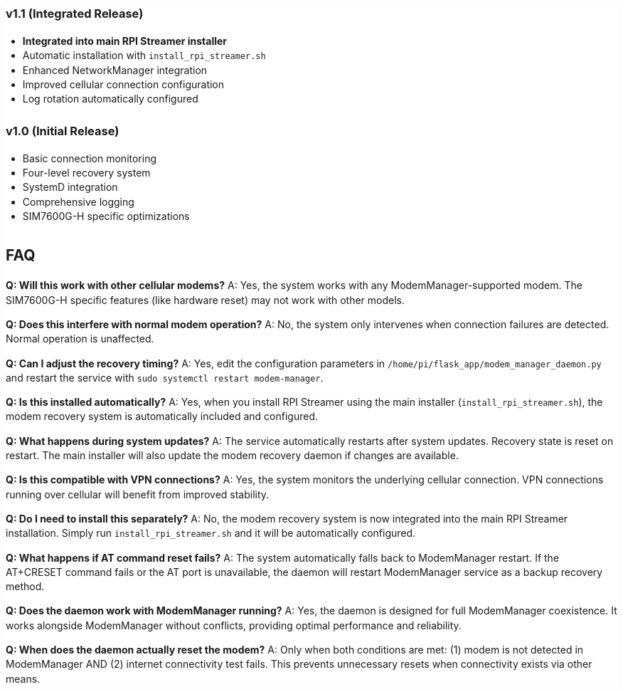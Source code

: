 ### v1.1 (Integrated Release)
- **Integrated into main RPI Streamer installer**
- Automatic installation with `install_rpi_streamer.sh`
- Enhanced NetworkManager integration
- Improved cellular connection configuration
- Log rotation automatically configured

### v1.0 (Initial Release)
- Basic connection monitoring
- Four-level recovery system
- SystemD integration
- Comprehensive logging
- SIM7600G-H specific optimizations

## FAQ

**Q: Will this work with other cellular modems?**
A: Yes, the system works with any ModemManager-supported modem. The SIM7600G-H specific features (like hardware reset) may not work with other models.

**Q: Does this interfere with normal modem operation?**
A: No, the system only intervenes when connection failures are detected. Normal operation is unaffected.

**Q: Can I adjust the recovery timing?**
A: Yes, edit the configuration parameters in `/home/pi/flask_app/modem_manager_daemon.py` and restart the service with `sudo systemctl restart modem-manager`.

**Q: Is this installed automatically?**
A: Yes, when you install RPI Streamer using the main installer (`install_rpi_streamer.sh`), the modem recovery system is automatically included and configured.

**Q: What happens during system updates?**
A: The service automatically restarts after system updates. Recovery state is reset on restart. The main installer will also update the modem recovery daemon if changes are available.

**Q: Is this compatible with VPN connections?**
A: Yes, the system monitors the underlying cellular connection. VPN connections running over cellular will benefit from improved stability.

**Q: Do I need to install this separately?**
A: No, the modem recovery system is now integrated into the main RPI Streamer installation. Simply run `install_rpi_streamer.sh` and it will be automatically configured.

**Q: What happens if AT command reset fails?**
A: The system automatically falls back to ModemManager restart. If the AT+CRESET command fails or the AT port is unavailable, the daemon will restart ModemManager service as a backup recovery method.

**Q: Does the daemon work with ModemManager running?**
A: Yes, the daemon is designed for full ModemManager coexistence. It works alongside ModemManager without conflicts, providing optimal performance and reliability.

**Q: When does the daemon actually reset the modem?**
A: Only when both conditions are met: (1) modem is not detected in ModemManager AND (2) internet connectivity test fails. This prevents unnecessary resets when connectivity exists via other means.